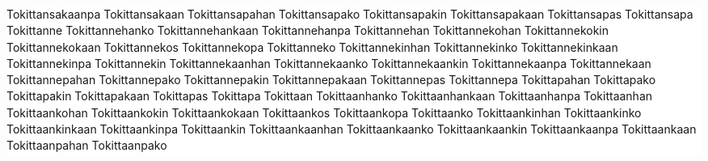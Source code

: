 Tokittansakaanpa
Tokittansakaan
Tokittansapahan
Tokittansapako
Tokittansapakin
Tokittansapakaan
Tokittansapas
Tokittansapa
Tokittanne
Tokittannehanko
Tokittannehankaan
Tokittannehanpa
Tokittannehan
Tokittannekohan
Tokittannekokin
Tokittannekokaan
Tokittannekos
Tokittannekopa
Tokittanneko
Tokittannekinhan
Tokittannekinko
Tokittannekinkaan
Tokittannekinpa
Tokittannekin
Tokittannekaanhan
Tokittannekaanko
Tokittannekaankin
Tokittannekaanpa
Tokittannekaan
Tokittannepahan
Tokittannepako
Tokittannepakin
Tokittannepakaan
Tokittannepas
Tokittannepa
Tokittapahan
Tokittapako
Tokittapakin
Tokittapakaan
Tokittapas
Tokittapa
Tokittaan
Tokittaanhanko
Tokittaanhankaan
Tokittaanhanpa
Tokittaanhan
Tokittaankohan
Tokittaankokin
Tokittaankokaan
Tokittaankos
Tokittaankopa
Tokittaanko
Tokittaankinhan
Tokittaankinko
Tokittaankinkaan
Tokittaankinpa
Tokittaankin
Tokittaankaanhan
Tokittaankaanko
Tokittaankaankin
Tokittaankaanpa
Tokittaankaan
Tokittaanpahan
Tokittaanpako